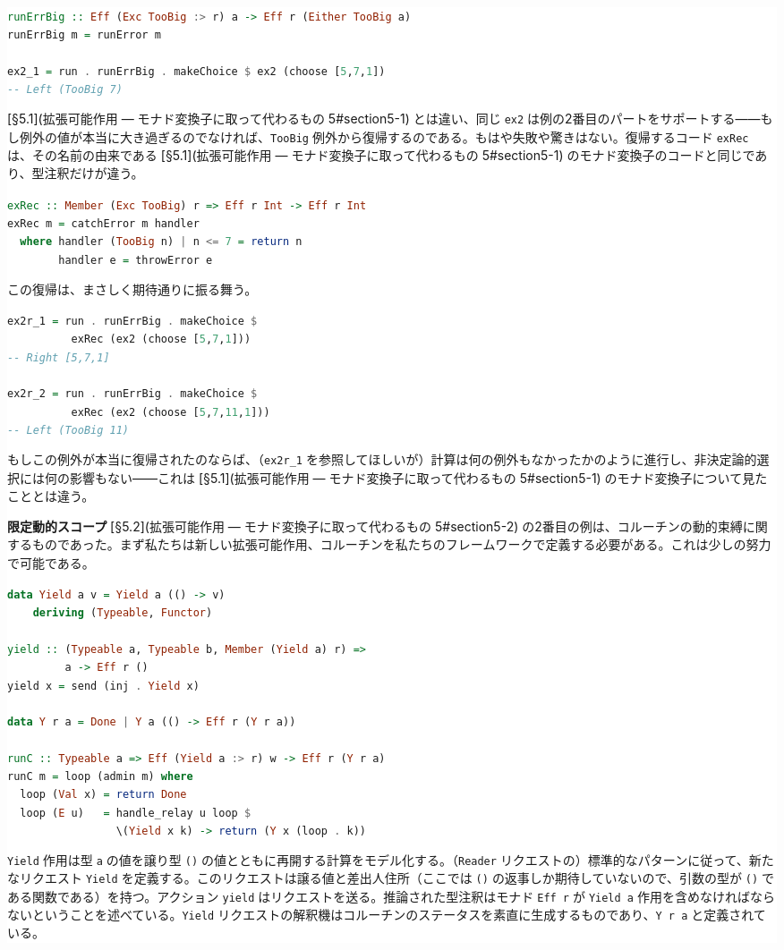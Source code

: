 ```haskell
runErrBig :: Eff (Exc TooBig :> r) a -> Eff r (Either TooBig a)
runErrBig m = runError m

ex2_1 = run . runErrBig . makeChoice $ ex2 (choose [5,7,1])
-- Left (TooBig 7)
```

[§5.1](拡張可能作用 ― モナド変換子に取って代わるもの 5#section5-1) とは違い、同じ `ex2` は例の2番目のパートをサポートする――もし例外の値が本当に大き過ぎるのでなければ、`TooBig` 例外から復帰するのである。もはや失敗や驚きはない。復帰するコード `exRec` は、その名前の由来である [§5.1](拡張可能作用 ― モナド変換子に取って代わるもの 5#section5-1) のモナド変換子のコードと同じであり、型注釈だけが違う。

```haskell
exRec :: Member (Exc TooBig) r => Eff r Int -> Eff r Int
exRec m = catchError m handler
  where handler (TooBig n) | n <= 7 = return n
        handler e = throwError e
```

この復帰は、まさしく期待通りに振る舞う。

```haskell
ex2r_1 = run . runErrBig . makeChoice $
          exRec (ex2 (choose [5,7,1]))
-- Right [5,7,1]

ex2r_2 = run . runErrBig . makeChoice $
          exRec (ex2 (choose [5,7,11,1]))
-- Left (TooBig 11)
```

もしこの例外が本当に復帰されたのならば、（`ex2r_1` を参照してほしいが）計算は何の例外もなかったかのように進行し、非決定論的選択には何の影響もない――これは [§5.1](拡張可能作用 ― モナド変換子に取って代わるもの 5#section5-1) のモナド変換子について見たこととは違う。

**限定動的スコープ** [§5.2](拡張可能作用 ― モナド変換子に取って代わるもの 5#section5-2) の2番目の例は、コルーチンの動的束縛に関するものであった。まず私たちは新しい拡張可能作用、コルーチンを私たちのフレームワークで定義する必要がある。これは少しの努力で可能である。

```haskell
data Yield a v = Yield a (() -> v)
    deriving (Typeable, Functor)

yield :: (Typeable a, Typeable b, Member (Yield a) r) =>
         a -> Eff r ()
yield x = send (inj . Yield x)

data Y r a = Done | Y a (() -> Eff r (Y r a))

runC :: Typeable a => Eff (Yield a :> r) w -> Eff r (Y r a)
runC m = loop (admin m) where
  loop (Val x) = return Done
  loop (E u)   = handle_relay u loop $
                 \(Yield x k) -> return (Y x (loop . k))
```

`Yield` 作用は型 `a` の値を譲り型 `()` の値とともに再開する計算をモデル化する。（`Reader` リクエストの）標準的なパターンに従って、新たなリクエスト `Yield` を定義する。このリクエストは譲る値と差出人住所（ここでは `()` の返事しか期待していないので、引数の型が `()` である関数である）を持つ。アクション `yield` はリクエストを送る。推論された型注釈はモナド `Eff r` が `Yield a` 作用を含めなければならないということを述べている。`Yield` リクエストの解釈機はコルーチンのステータスを素直に生成するものであり、`Y r a` と定義されている。
